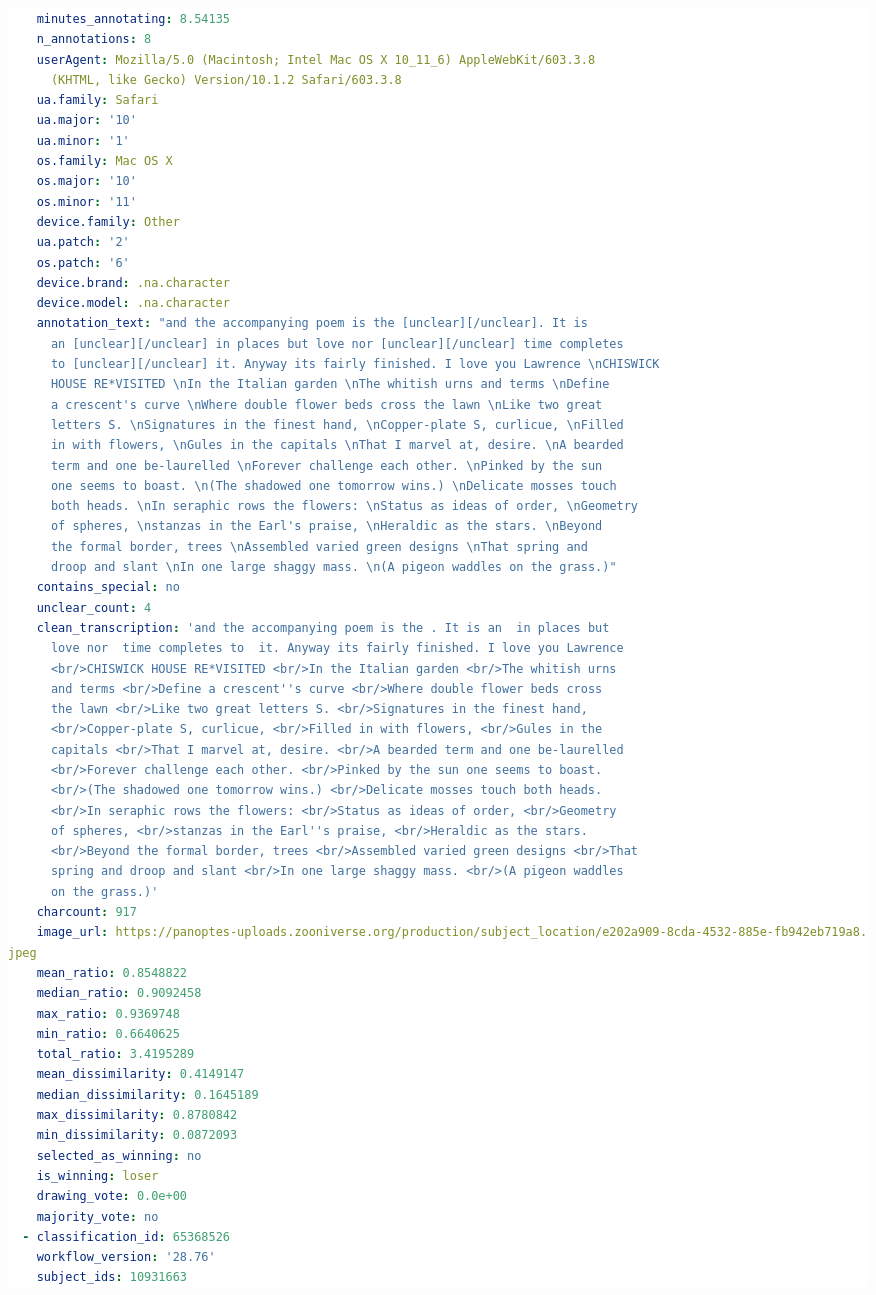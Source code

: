 ```yaml
    minutes_annotating: 8.54135
    n_annotations: 8
    userAgent: Mozilla/5.0 (Macintosh; Intel Mac OS X 10_11_6) AppleWebKit/603.3.8
      (KHTML, like Gecko) Version/10.1.2 Safari/603.3.8
    ua.family: Safari
    ua.major: '10'
    ua.minor: '1'
    os.family: Mac OS X
    os.major: '10'
    os.minor: '11'
    device.family: Other
    ua.patch: '2'
    os.patch: '6'
    device.brand: .na.character
    device.model: .na.character
    annotation_text: "and the accompanying poem is the [unclear][/unclear]. It is
      an [unclear][/unclear] in places but love nor [unclear][/unclear] time completes
      to [unclear][/unclear] it. Anyway its fairly finished. I love you Lawrence \nCHISWICK
      HOUSE RE*VISITED \nIn the Italian garden \nThe whitish urns and terms \nDefine
      a crescent's curve \nWhere double flower beds cross the lawn \nLike two great
      letters S. \nSignatures in the finest hand, \nCopper-plate S, curlicue, \nFilled
      in with flowers, \nGules in the capitals \nThat I marvel at, desire. \nA bearded
      term and one be-laurelled \nForever challenge each other. \nPinked by the sun
      one seems to boast. \n(The shadowed one tomorrow wins.) \nDelicate mosses touch
      both heads. \nIn seraphic rows the flowers: \nStatus as ideas of order, \nGeometry
      of spheres, \nstanzas in the Earl's praise, \nHeraldic as the stars. \nBeyond
      the formal border, trees \nAssembled varied green designs \nThat spring and
      droop and slant \nIn one large shaggy mass. \n(A pigeon waddles on the grass.)"
    contains_special: no
    unclear_count: 4
    clean_transcription: 'and the accompanying poem is the . It is an  in places but
      love nor  time completes to  it. Anyway its fairly finished. I love you Lawrence
      <br/>CHISWICK HOUSE RE*VISITED <br/>In the Italian garden <br/>The whitish urns
      and terms <br/>Define a crescent''s curve <br/>Where double flower beds cross
      the lawn <br/>Like two great letters S. <br/>Signatures in the finest hand,
      <br/>Copper-plate S, curlicue, <br/>Filled in with flowers, <br/>Gules in the
      capitals <br/>That I marvel at, desire. <br/>A bearded term and one be-laurelled
      <br/>Forever challenge each other. <br/>Pinked by the sun one seems to boast.
      <br/>(The shadowed one tomorrow wins.) <br/>Delicate mosses touch both heads.
      <br/>In seraphic rows the flowers: <br/>Status as ideas of order, <br/>Geometry
      of spheres, <br/>stanzas in the Earl''s praise, <br/>Heraldic as the stars.
      <br/>Beyond the formal border, trees <br/>Assembled varied green designs <br/>That
      spring and droop and slant <br/>In one large shaggy mass. <br/>(A pigeon waddles
      on the grass.)'
    charcount: 917
    image_url: https://panoptes-uploads.zooniverse.org/production/subject_location/e202a909-8cda-4532-885e-fb942eb719a8.jpeg
    mean_ratio: 0.8548822
    median_ratio: 0.9092458
    max_ratio: 0.9369748
    min_ratio: 0.6640625
    total_ratio: 3.4195289
    mean_dissimilarity: 0.4149147
    median_dissimilarity: 0.1645189
    max_dissimilarity: 0.8780842
    min_dissimilarity: 0.0872093
    selected_as_winning: no
    is_winning: loser
    drawing_vote: 0.0e+00
    majority_vote: no
  - classification_id: 65368526
    workflow_version: '28.76'
    subject_ids: 10931663
```